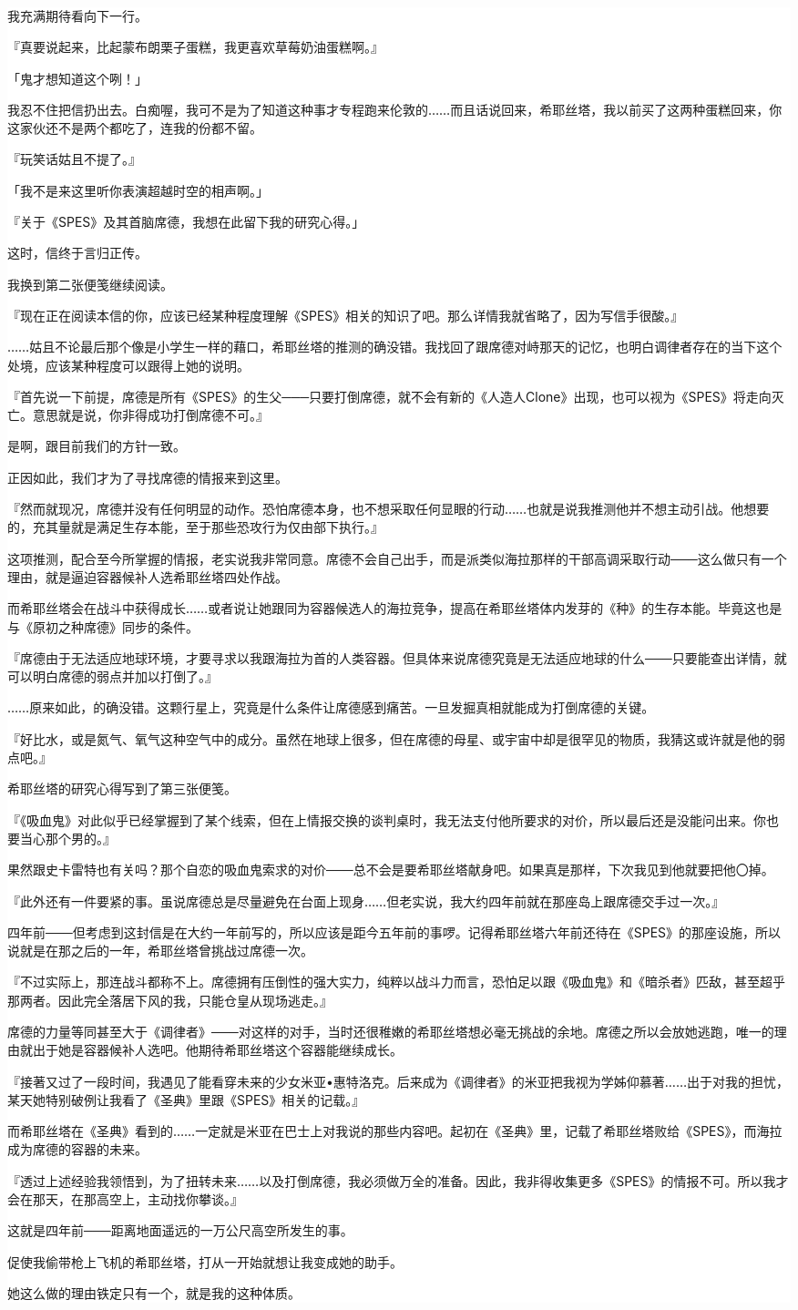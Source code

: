 我充满期待看向下一行。

『真要说起来，比起蒙布朗栗子蛋糕，我更喜欢草莓奶油蛋糕啊。』

「鬼才想知道这个咧！」

我忍不住把信扔出去。白痴喔，我可不是为了知道这种事才专程跑来伦敦的……而且话说回来，希耶丝塔，我以前买了这两种蛋糕回来，你这家伙还不是两个都吃了，连我的份都不留。

『玩笑话姑且不提了。』

「我不是来这里听你表演超越时空的相声啊。」

『关于《SPES》及其首脑席德，我想在此留下我的研究心得。」

这时，信终于言归正传。

我换到第二张便笺继续阅读。

『现在正在阅读本信的你，应该已经某种程度理解《SPES》相关的知识了吧。那么详情我就省略了，因为写信手很酸。』

……姑且不论最后那个像是小学生一样的藉口，希耶丝塔的推测的确没错。我找回了跟席德对峙那天的记忆，也明白调律者存在的当下这个处境，应该某种程度可以跟得上她的说明。

『首先说一下前提，席德是所有《SPES》的生父───只要打倒席德，就不会有新的《人造人Clone》出现，也可以视为《SPES》将走向灭亡。意思就是说，你非得成功打倒席德不可。』

是啊，跟目前我们的方针一致。

正因如此，我们才为了寻找席德的情报来到这里。

『然而就现况，席德并没有任何明显的动作。恐怕席德本身，也不想采取任何显眼的行动……也就是说我推测他并不想主动引战。他想要的，充其量就是满足生存本能，至于那些恐攻行为仅由部下执行。』

这项推测，配合至今所掌握的情报，老实说我非常同意。席德不会自己出手，而是派类似海拉那样的干部高调采取行动───这么做只有一个理由，就是逼迫容器候补人选希耶丝塔四处作战。

而希耶丝塔会在战斗中获得成长……或者说让她跟同为容器候选人的海拉竞争，提高在希耶丝塔体内发芽的《种》的生存本能。毕竟这也是与《原初之种席德》同步的条件。

『席德由于无法适应地球环境，才要寻求以我跟海拉为首的人类容器。但具体来说席德究竟是无法适应地球的什么───只要能查出详情，就可以明白席德的弱点并加以打倒了。』

……原来如此，的确没错。这颗行星上，究竟是什么条件让席德感到痛苦。一旦发掘真相就能成为打倒席德的关键。

『好比水，或是氮气、氧气这种空气中的成分。虽然在地球上很多，但在席德的母星、或宇宙中却是很罕见的物质，我猜这或许就是他的弱点吧。』

希耶丝塔的研究心得写到了第三张便笺。

『《吸血鬼》对此似乎已经掌握到了某个线索，但在上情报交换的谈判桌时，我无法支付他所要求的对价，所以最后还是没能问出来。你也要当心那个男的。』

果然跟史卡雷特也有关吗？那个自恋的吸血鬼索求的对价───总不会是要希耶丝塔献身吧。如果真是那样，下次我见到他就要把他〇掉。

『此外还有一件要紧的事。虽说席德总是尽量避免在台面上现身……但老实说，我大约四年前就在那座岛上跟席德交手过一次。』

四年前───但考虑到这封信是在大约一年前写的，所以应该是距今五年前的事啰。记得希耶丝塔六年前还待在《SPES》的那座设施，所以说就是在那之后的一年，希耶丝塔曾挑战过席德一次。

『不过实际上，那连战斗都称不上。席德拥有压倒性的强大实力，纯粹以战斗力而言，恐怕足以跟《吸血鬼》和《暗杀者》匹敌，甚至超乎那两者。因此完全落居下风的我，只能仓皇从现场逃走。』

席德的力量等同甚至大于《调律者》───对这样的对手，当时还很稚嫩的希耶丝塔想必毫无挑战的余地。席德之所以会放她逃跑，唯一的理由就出于她是容器候补人选吧。他期待希耶丝塔这个容器能继续成长。

『接著又过了一段时间，我遇见了能看穿未来的少女米亚•惠特洛克。后来成为《调律者》的米亚把我视为学姊仰慕著……出于对我的担忧，某天她特别破例让我看了《圣典》里跟《SPES》相关的记载。』

而希耶丝塔在《圣典》看到的……一定就是米亚在巴士上对我说的那些内容吧。起初在《圣典》里，记载了希耶丝塔败给《SPES》，而海拉成为席德的容器的未来。

『透过上述经验我领悟到，为了扭转未来……以及打倒席德，我必须做万全的准备。因此，我非得收集更多《SPES》的情报不可。所以我才会在那天，在那高空上，主动找你攀谈。』

这就是四年前───距离地面遥远的一万公尺高空所发生的事。

促使我偷带枪上飞机的希耶丝塔，打从一开始就想让我变成她的助手。

她这么做的理由铁定只有一个，就是我的这种体质。
